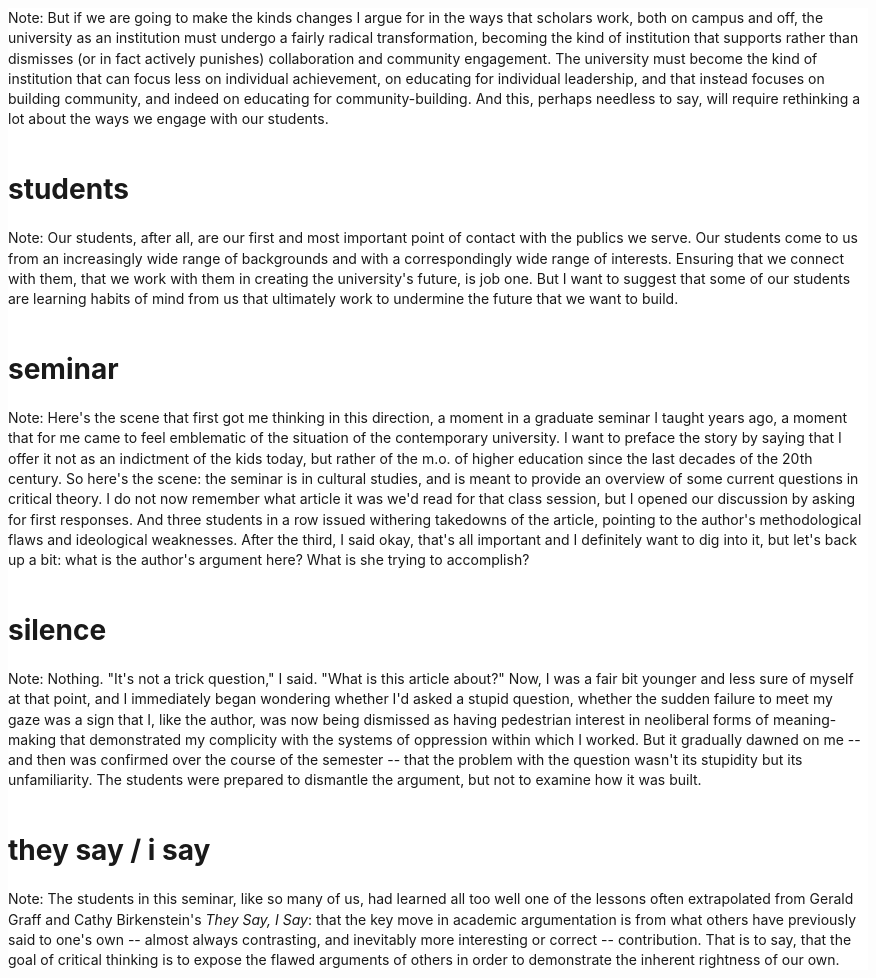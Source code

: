 Note: But if we are going to make the kinds changes I argue for in the ways that scholars work, both on campus and off, the university as an institution must undergo a fairly radical transformation, becoming the kind of institution that supports rather than dismisses (or in fact actively punishes) collaboration and community engagement. The university must become the kind of institution that can focus less on individual achievement, on educating for individual leadership, and that instead focuses on building community, and indeed on educating for community-building. And this, perhaps needless to say, will require rethinking a lot about the ways we engage with our students.


# students

Note: Our students, after all, are our first and most important point of contact with the publics we serve. Our students come to us from an increasingly wide range of backgrounds and with a correspondingly wide range of interests. Ensuring that we connect with them, that we work with them in creating the university's future, is job one. But I want to suggest that some of our students are learning habits of mind from us that ultimately work to undermine the future that we want to build.


# seminar

Note: Here's the scene that first got me thinking in this direction, a moment in a graduate seminar I taught years ago, a moment that for me came to feel emblematic of the situation of the contemporary university. I want to preface the story by saying that I offer it not as an indictment of the kids today, but rather of the m.o. of higher education since the last decades of the 20th century. So here's the scene: the seminar is in cultural studies, and is meant to provide an overview of some current questions in critical theory. I do not now remember what article it was we'd read for that class session, but I opened our discussion by asking for first responses. And three students in a row issued withering takedowns of the article, pointing to the author's methodological flaws and ideological weaknesses. After the third, I said okay, that's all important and I definitely want to dig into it, but let's back up a bit: what is the author's argument here? What is she trying to accomplish?


# silence

Note: Nothing. "It's not a trick question," I said. "What is this article about?" Now, I was a fair bit younger and less sure of myself at that point, and I immediately began wondering whether I'd asked a stupid question, whether the sudden failure to meet my gaze was a sign that I, like the author, was now being dismissed as having pedestrian interest in neoliberal forms of meaning-making that demonstrated my complicity with the systems of oppression within which I worked. But it gradually dawned on me -- and then was confirmed over the course of the semester -- that the problem with the question wasn't its stupidity but its unfamiliarity. The students were prepared to dismantle the argument, but not to examine how it was built.


# they say / i say

Note: The students in this seminar, like so many of us, had learned all too well one of the lessons often extrapolated from Gerald Graff and Cathy Birkenstein's _They Say, I Say_: that the key move in academic argumentation is from what others have previously said to one's own -- almost always contrasting, and inevitably more interesting or correct -- contribution. That is to say, that the goal of critical thinking is to expose the flawed arguments of others in order to demonstrate the inherent rightness of our own.
